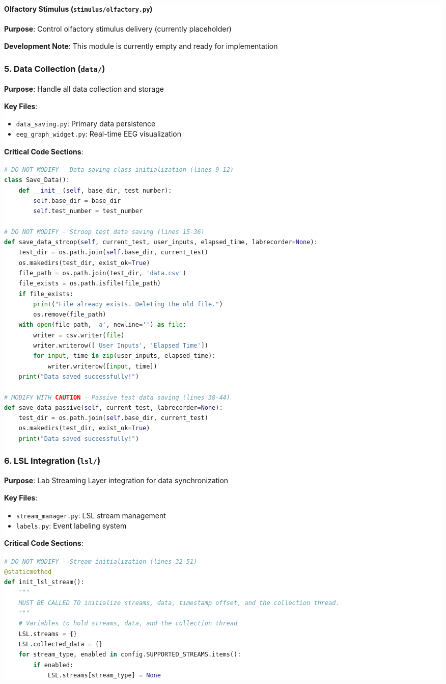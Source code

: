 #### Olfactory Stimulus (`stimulus/olfactory.py`)

**Purpose**: Control olfactory stimulus delivery (currently placeholder)

**Development Note**: This module is currently empty and ready for implementation

### 5. Data Collection (`data/`)

**Purpose**: Handle all data collection and storage

**Key Files**:
- `data_saving.py`: Primary data persistence
- `eeg_graph_widget.py`: Real-time EEG visualization

**Critical Code Sections**:
```python
# DO NOT MODIFY - Data saving class initialization (lines 9-12)
class Save_Data():
    def __init__(self, base_dir, test_number):
        self.base_dir = base_dir
        self.test_number = test_number

# DO NOT MODIFY - Stroop test data saving (lines 15-36)
def save_data_stroop(self, current_test, user_inputs, elapsed_time, labrecorder=None):
    test_dir = os.path.join(self.base_dir, current_test)
    os.makedirs(test_dir, exist_ok=True)
    file_path = os.path.join(test_dir, 'data.csv')
    file_exists = os.path.isfile(file_path)
    if file_exists:
        print("File already exists. Deleting the old file.")
        os.remove(file_path)
    with open(file_path, 'a', newline='') as file:
        writer = csv.writer(file)
        writer.writerow(['User Inputs', 'Elapsed Time'])
        for input, time in zip(user_inputs, elapsed_time):
            writer.writerow([input, time])
    print("Data saved successfully!")

# MODIFY WITH CAUTION - Passive test data saving (lines 38-44)
def save_data_passive(self, current_test, labrecorder=None):
    test_dir = os.path.join(self.base_dir, current_test)
    os.makedirs(test_dir, exist_ok=True)
    print("Data saved successfully!")
```

### 6. LSL Integration (`lsl/`)

**Purpose**: Lab Streaming Layer integration for data synchronization

**Key Files**:
- `stream_manager.py`: LSL stream management
- `labels.py`: Event labeling system

**Critical Code Sections**:
```python
# DO NOT MODIFY - Stream initialization (lines 32-51)
@staticmethod
def init_lsl_stream():
    """
    MUST BE CALLED TO initialize streams, data, timestamp offset, and the collection thread.
    """
    # Variables to hold streams, data, and the collection thread
    LSL.streams = {}
    LSL.collected_data = {}
    for stream_type, enabled in config.SUPPORTED_STREAMS.items():
        if enabled:
            LSL.streams[stream_type] = None
```